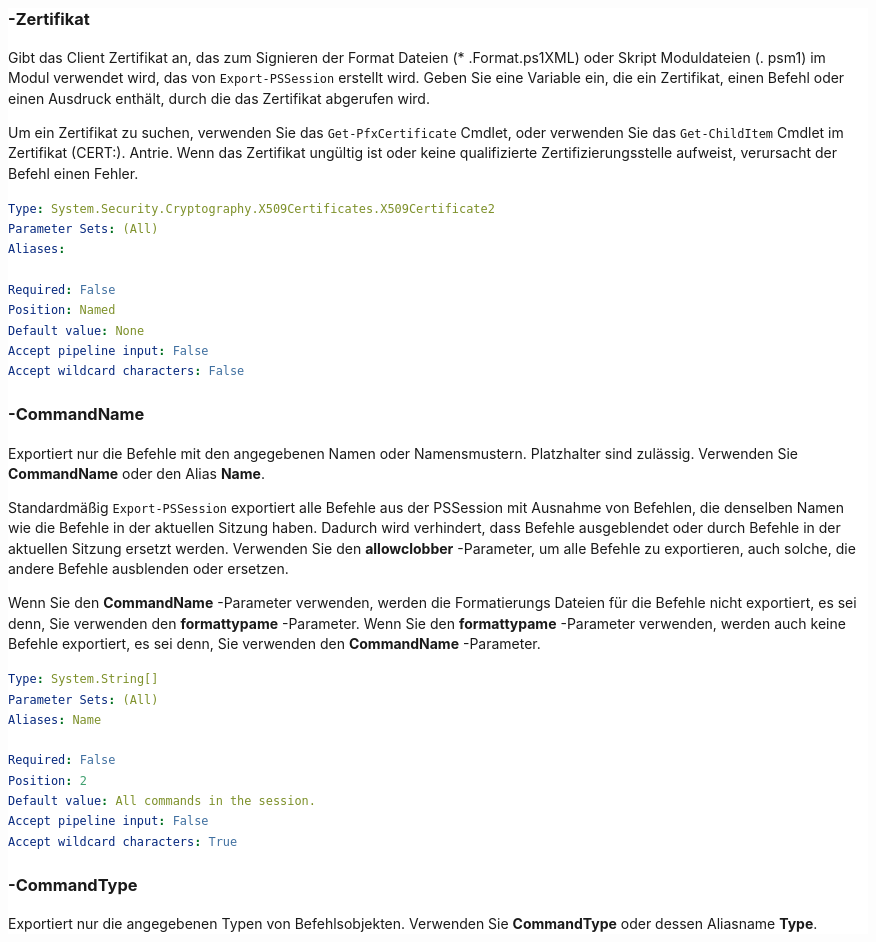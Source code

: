 ### -Zertifikat

Gibt das Client Zertifikat an, das zum Signieren der Format Dateien (* .Format.ps1XML) oder Skript Moduldateien (. psm1) im Modul verwendet wird, das von `Export-PSSession` erstellt wird. Geben Sie eine Variable ein, die ein Zertifikat, einen Befehl oder einen Ausdruck enthält, durch die das Zertifikat abgerufen wird.

Um ein Zertifikat zu suchen, verwenden Sie das `Get-PfxCertificate` Cmdlet, oder verwenden Sie das `Get-ChildItem` Cmdlet im Zertifikat (CERT:). Antrie. Wenn das Zertifikat ungültig ist oder keine qualifizierte Zertifizierungsstelle aufweist, verursacht der Befehl einen Fehler.

```yaml
Type: System.Security.Cryptography.X509Certificates.X509Certificate2
Parameter Sets: (All)
Aliases:

Required: False
Position: Named
Default value: None
Accept pipeline input: False
Accept wildcard characters: False
```

### -CommandName

Exportiert nur die Befehle mit den angegebenen Namen oder Namensmustern. Platzhalter sind zulässig. Verwenden Sie **CommandName** oder den Alias **Name**.

Standardmäßig `Export-PSSession` exportiert alle Befehle aus der PSSession mit Ausnahme von Befehlen, die denselben Namen wie die Befehle in der aktuellen Sitzung haben. Dadurch wird verhindert, dass Befehle ausgeblendet oder durch Befehle in der aktuellen Sitzung ersetzt werden. Verwenden Sie den **allowclobber** -Parameter, um alle Befehle zu exportieren, auch solche, die andere Befehle ausblenden oder ersetzen.

Wenn Sie den **CommandName** -Parameter verwenden, werden die Formatierungs Dateien für die Befehle nicht exportiert, es sei denn, Sie verwenden den **formattypame** -Parameter. Wenn Sie den **formattypame** -Parameter verwenden, werden auch keine Befehle exportiert, es sei denn, Sie verwenden den **CommandName** -Parameter.

```yaml
Type: System.String[]
Parameter Sets: (All)
Aliases: Name

Required: False
Position: 2
Default value: All commands in the session.
Accept pipeline input: False
Accept wildcard characters: True
```

### -CommandType

Exportiert nur die angegebenen Typen von Befehlsobjekten. Verwenden Sie **CommandType** oder dessen Aliasname **Type**.
